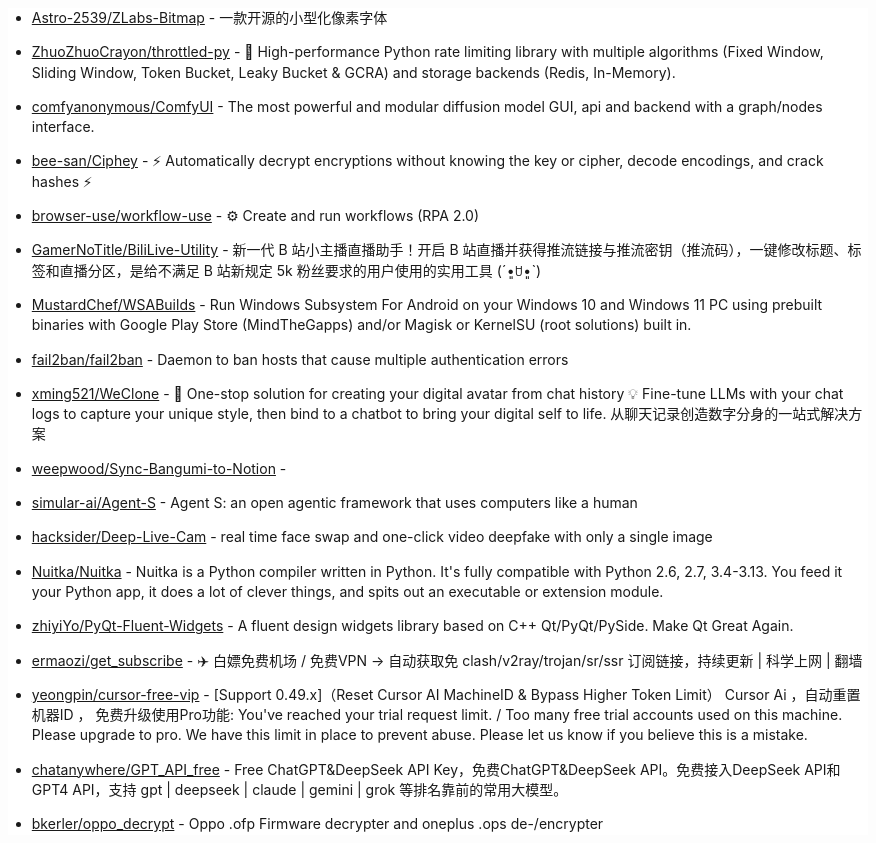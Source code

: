 *   [Astro-2539/ZLabs-Bitmap](https://github.com/Astro-2539/ZLabs-Bitmap) - 一款开源的小型化像素字体

*   [ZhuoZhuoCrayon/throttled-py](https://github.com/ZhuoZhuoCrayon/throttled-py) - 🔧 High-performance Python rate limiting library with multiple algorithms (Fixed Window, Sliding Window, Token Bucket, Leaky Bucket & GCRA) and storage backends (Redis, In-Memory).

*   [comfyanonymous/ComfyUI](https://github.com/comfyanonymous/ComfyUI) - The most powerful and modular diffusion model GUI, api and backend with a graph/nodes interface.

*   [bee-san/Ciphey](https://github.com/bee-san/Ciphey) - ⚡ Automatically decrypt encryptions without knowing the key or cipher, decode encodings, and crack hashes ⚡

*   [browser-use/workflow-use](https://github.com/browser-use/workflow-use) - ⚙️ Create and run workflows (RPA 2.0)

*   [GamerNoTitle/BiliLive-Utility](https://github.com/GamerNoTitle/BiliLive-Utility) - 新一代 B 站小主播直播助手！开启 B 站直播并获得推流链接与推流密钥（推流码），一键修改标题、标签和直播分区，是给不满足 B 站新规定 5k 粉丝要求的用户使用的实用工具 (ˊ•͈ꇴ•͈ˋ)

*   [MustardChef/WSABuilds](https://github.com/MustardChef/WSABuilds) - Run Windows Subsystem For Android on your Windows 10 and Windows 11 PC using prebuilt binaries with Google Play Store (MindTheGapps) and/or Magisk or KernelSU (root solutions) built in.

*   [fail2ban/fail2ban](https://github.com/fail2ban/fail2ban) - Daemon to ban hosts that cause multiple authentication errors

*   [xming521/WeClone](https://github.com/xming521/WeClone) - 🚀 One-stop solution for creating your digital avatar from chat history 💡 Fine-tune LLMs with your chat logs to capture your unique style, then bind to a chatbot to bring your digital self to life.  从聊天记录创造数字分身的一站式解决方案

*   [weepwood/Sync-Bangumi-to-Notion](https://github.com/weepwood/Sync-Bangumi-to-Notion) -

*   [simular-ai/Agent-S](https://github.com/simular-ai/Agent-S) - Agent S: an open agentic framework that uses computers like a human

*   [hacksider/Deep-Live-Cam](https://github.com/hacksider/Deep-Live-Cam) - real time face swap and one-click video deepfake with only a single image

*   [Nuitka/Nuitka](https://github.com/Nuitka/Nuitka) - Nuitka is a Python compiler written in Python.  It's fully compatible with Python 2.6, 2.7, 3.4-3.13. You feed it your Python app, it does a lot of clever things, and spits out an executable or extension module.

*   [zhiyiYo/PyQt-Fluent-Widgets](https://github.com/zhiyiYo/PyQt-Fluent-Widgets) - A fluent design widgets library based on C++ Qt/PyQt/PySide. Make Qt Great Again.

*   [ermaozi/get\_subscribe](https://github.com/ermaozi/get_subscribe) - ✈️ 白嫖免费机场  / 免费VPN -> 自动获取免 clash/v2ray/trojan/sr/ssr 订阅链接，持续更新 | 科学上网 | 翻墙

*   [yeongpin/cursor-free-vip](https://github.com/yeongpin/cursor-free-vip) - \[Support 0.49.x]（Reset Cursor AI MachineID & Bypass Higher Token Limit） Cursor Ai ，自动重置机器ID ， 免费升级使用Pro功能: You've reached your trial request limit. / Too many free trial accounts used on this machine. Please upgrade to pro. We have this limit in place to prevent abuse. Please let us know if you believe this is a mistake.

*   [chatanywhere/GPT\_API\_free](https://github.com/chatanywhere/GPT_API_free) - Free ChatGPT\&DeepSeek API Key，免费ChatGPT\&DeepSeek API。免费接入DeepSeek API和GPT4 API，支持 gpt | deepseek | claude | gemini | grok 等排名靠前的常用大模型。

*   [bkerler/oppo\_decrypt](https://github.com/bkerler/oppo_decrypt) - Oppo .ofp Firmware decrypter and oneplus .ops de-/encrypter
